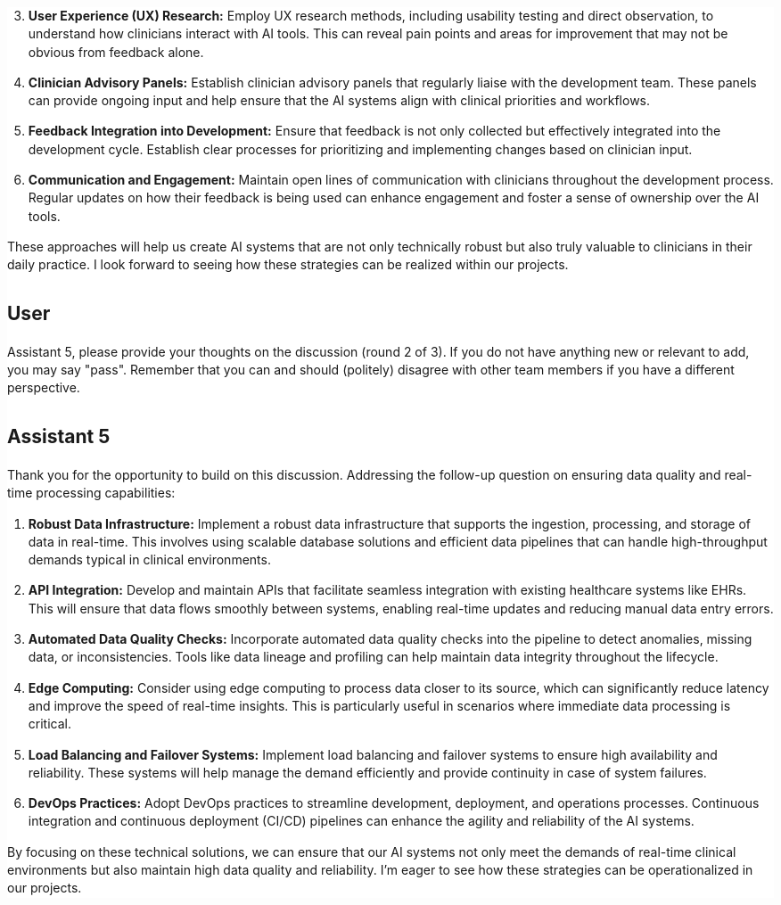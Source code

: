 3. **User Experience (UX) Research:** Employ UX research methods, including usability testing and direct observation, to understand how clinicians interact with AI tools. This can reveal pain points and areas for improvement that may not be obvious from feedback alone.

4. **Clinician Advisory Panels:** Establish clinician advisory panels that regularly liaise with the development team. These panels can provide ongoing input and help ensure that the AI systems align with clinical priorities and workflows.

5. **Feedback Integration into Development:** Ensure that feedback is not only collected but effectively integrated into the development cycle. Establish clear processes for prioritizing and implementing changes based on clinician input.

6. **Communication and Engagement:** Maintain open lines of communication with clinicians throughout the development process. Regular updates on how their feedback is being used can enhance engagement and foster a sense of ownership over the AI tools.

These approaches will help us create AI systems that are not only technically robust but also truly valuable to clinicians in their daily practice. I look forward to seeing how these strategies can be realized within our projects.

## User

Assistant 5, please provide your thoughts on the discussion (round 2 of 3). If you do not have anything new or relevant to add, you may say "pass". Remember that you can and should (politely) disagree with other team members if you have a different perspective.

## Assistant 5

Thank you for the opportunity to build on this discussion. Addressing the follow-up question on ensuring data quality and real-time processing capabilities:

1. **Robust Data Infrastructure:** Implement a robust data infrastructure that supports the ingestion, processing, and storage of data in real-time. This involves using scalable database solutions and efficient data pipelines that can handle high-throughput demands typical in clinical environments.

2. **API Integration:** Develop and maintain APIs that facilitate seamless integration with existing healthcare systems like EHRs. This will ensure that data flows smoothly between systems, enabling real-time updates and reducing manual data entry errors.

3. **Automated Data Quality Checks:** Incorporate automated data quality checks into the pipeline to detect anomalies, missing data, or inconsistencies. Tools like data lineage and profiling can help maintain data integrity throughout the lifecycle.

4. **Edge Computing:** Consider using edge computing to process data closer to its source, which can significantly reduce latency and improve the speed of real-time insights. This is particularly useful in scenarios where immediate data processing is critical.

5. **Load Balancing and Failover Systems:** Implement load balancing and failover systems to ensure high availability and reliability. These systems will help manage the demand efficiently and provide continuity in case of system failures.

6. **DevOps Practices:** Adopt DevOps practices to streamline development, deployment, and operations processes. Continuous integration and continuous deployment (CI/CD) pipelines can enhance the agility and reliability of the AI systems.

By focusing on these technical solutions, we can ensure that our AI systems not only meet the demands of real-time clinical environments but also maintain high data quality and reliability. I’m eager to see how these strategies can be operationalized in our projects.
